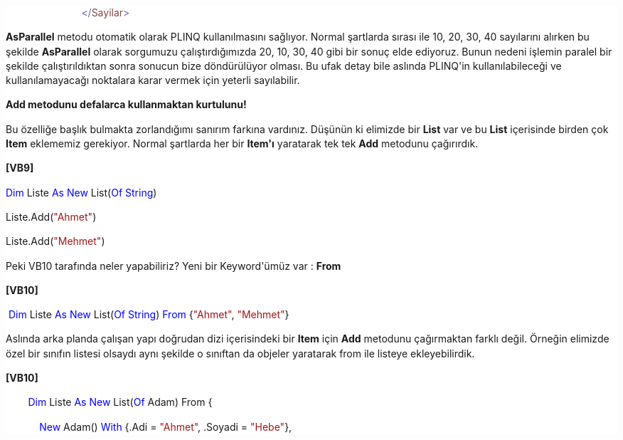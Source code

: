                   <span style="color: #6464b9;">         \</</span><span
style="color: #844646;">Sayilar</span><span
style="color: #6464b9;">\></span>

**AsParallel** metodu otomatik olarak PLINQ kullanılmasını sağlıyor.
Normal şartlarda sırası ile 10, 20, 30, 40 sayılarını alırken bu şekilde
**AsParallel** olarak sorgumuzu çalıştırdığımızda 20, 10, 30, 40 gibi
bir sonuç elde ediyoruz. Bunun nedeni işlemin paralel bir şekilde
çalıştırıldıktan sonra sonucun bize döndürülüyor olması. Bu ufak detay
bile aslında PLINQ'in kullanılabileceği ve kullanılamayacağı noktalara
karar vermek için yeterli sayılabilir.

**Add metodunu defalarca kullanmaktan kurtulunu!**

Bu özelliğe başlık bulmakta zorlandığımı sanırım farkına vardınız.
Düşünün ki elimizde bir **List** var ve bu **List** içerisinde birden
çok **Item** eklememiz gerekiyor. Normal şartlarda her bir **Item'ı**
yaratarak tek tek **Add** metodunu çağırırdık.

**[VB9]**

<span style="color: blue;">Dim</span> Liste <span
style="color: blue;">As</span> <span style="color: blue;">New</span>
List(<span style="color: blue;">Of</span> <span
style="color: blue;">String</span>)

Liste.Add(<span style="color: #a31515;">"Ahmet"</span>)

Liste.Add(<span style="color: #a31515;">"Mehmet"</span>)

Peki VB10 tarafında neler yapabiliriz? Yeni bir Keyword'ümüz var :
**From**

**[VB10]**

 <span style="color: blue;">Dim</span> Liste <span
style="color: blue;">As</span> <span style="color: blue;">New</span>
List(<span style="color: blue;">Of</span> <span
style="color: blue;">String</span>) <span
style="color: blue;">From</span> {<span
style="color: #a31515;">"Ahmet"</span>, <span
style="color: #a31515;">"Mehmet"</span>}

Aslında arka planda çalışan yapı doğrudan dizi içerisindeki bir **Item**
için **Add** metodunu çağırmaktan farklı değil. Örneğin elimizde özel
bir sınıfın listesi olsaydı aynı şekilde o sınıftan da objeler yaratarak
from ile listeye ekleyebilirdik.

**[VB10]**

        <span style="color: blue;">Dim</span> Liste <span
style="color: blue;">As</span> <span style="color: blue;">New</span>
List(<span style="color: blue;">Of</span> Adam) From {

            <span style="color: blue;">New</span> Adam() <span
style="color: blue;">With</span> {.Adi = <span
style="color: #a31515;">"Ahmet"</span>, .Soyadi = <span
style="color: #a31515;">"Hebe"</span>},

